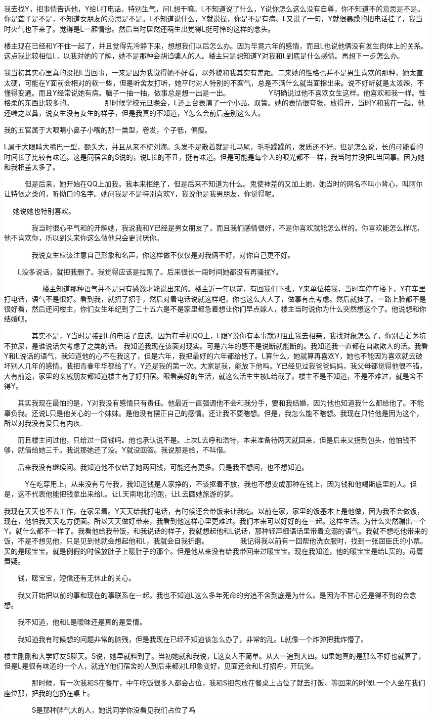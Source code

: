 我去找Y，把事情告诉他，Y给L打电话，特别生气，问L想干嘛。L不知道说了什么，Y说你怎么这么没有自尊，你不知道不的意思是不是。你是聋子是不是，不知道女朋友的意思是不是。L不知道说什么，Y就说操，你是不是有病、L又说了一句，Y就很暴躁的把电话挂了，我当时火气也下来了。觉得是L一厢情愿。然后当时居然还萌生出觉得L挺可怜的这样的念头。

楼主现在已经和Y不住一起了，并且觉得先冷静下来，想想我们以后怎么办。因为毕竟六年的感情，而且L也说他俩没有发生肉体上的关系。这点我比较相信L，以我对她的了解，她不是那种会胡诌骗人的人。楼主只是想知道Y对我和L到底是什么感情。再想下一步怎么办。

我当初其实心里真的没把L当回事，一来是因为我觉得她不好看，以外貌和我其实有差距。二来她的性格也并不是男生喜欢的那种，她太直太硬，可能在Y面前会相对的软一些，但是听舍友打听，她平时对人特别的不客气，总是不满什么就当面指出来。说不好听就是太泼辣，不懂得变通。而且Y经常说她有病。脑子一抽一抽，做事总是想一出是一出。 　　 　　　Y明确说过他不喜欢女生这样。他喜欢和我一样。性格柔的东西比较多的。 　　 　　那时候学校元旦晚会，L还上台表演了一个小品，双簧。她的表情很夸张，放得开，当时Y和我在一起，他还嗤之以鼻，说女生没有女生的样子，但是我真的不知道，Y怎么会前后差别这么大。

我的五官属于大眼睛小鼻子小嘴的那一类型，卷发，个子低，偏瘦。

L属于大眼睛大嘴巴一型，额头大，并且从来不梳刘海。头发不是散着就是扎马尾，毛毛躁躁的，发质还不好。但是怎么说，长的可能看的时间长了比较有味道。这是同宿舍的S说的，说L长的不丑，挺有味道。但是可能是每个人的眼光都不一样，我当时并没把L当回事。因为她和我相差太多了。 　

　　　但是后来，她开始在QQ上加我。我本来拒绝了，但是后来不知道为什么。鬼使神差的又加上她，她当时的网名不叫小背心，叫阿尔让特依之类的，听拗口的名字。她问我是不是特别喜欢Y，我说他是我男朋友，你觉得呢。 　　　

　 她说她也特别喜欢。

　　　　我当时很心平气和的开解她，我说我和Y已经是男女朋友了，而且我们感情很好，不是你喜欢就能怎么样的。你喜欢能怎么样呢，他不喜欢你，所以到头来你这么做他只会更讨厌你。

　　　　我说女生应该注意自己形象和名声，你这样做不仅仅是对我俩不好，对你自己更不好。 　　

　　L没多说话，就把我删了。我觉得应该是拉黑了。后来很长一段时间她都没有再骚扰Y。 　

　 　　 　　楼主知道那种语气并不是只有感激才能说出来的。楼主近一年以前，有回我们下班，Y来单位接我，当时车停在楼下，Y在车里打电话，语气不是很好。看到我，就招了招手，然后对着电话说就这样吧，你也这么大人了，做事有点考虑。然后就挂了。一路上脸都不是很好看，然后还问楼主，你们女生年纪到了二十五六是不是家里都急着想让你们早点嫁人，楼主当时说你为什么突然想这个了。他说想和你结婚呗。

　　　　其实不是，Y当时是接到L的电话了应该。因为在手机QQ上，L跟Y说你有本事就别阻止我去相亲。我找对象怎么了，你别占着茅坑不拉屎，是谁说话欠考虑了之类的话。 我知道我现在该面对现实。可是六年的感不是说断就能断的。我知道我一直都在自欺欺人的活。我看Y和L说话的语气，我知道他的心不在我这了，但是六年，我把最好的六年都给他了。L算什么，她就算再喜欢Y，她也不能因为喜欢就去破坏别人几年的感情。我把青春年华都给了Y，Y还是我的第一次。大家是我，能放下他吗。Y已经见过我爸爸妈妈，我父母都觉得他很不错，大有前途，家里的亲戚朋友都知道楼主有了好归宿。眼看美好的生活，就这么活生生被L给截了。楼主不是不知道，不是不难过，就是舍不得Y。 　　

　　其实我现在最怕的是，Y对我没有感情只有责任。他最近一直强调他不会和我分手，要和我结婚，因为他也知道我什么都给他了。不能辜负我。还说L只是他关心的一个妹妹。是他没有摆正自己的感情。还让我不要瞎想。但是，我怎么能不瞎想。我现在只怕他是因为这个，所以对我没有爱只有内疚. 　　

　　而且楼主问过他，只给过一回钱吗。他也承认说不是。上次L去呼和浩特，本来准备待两天就回来，但是后来又拐到包头，他怕钱不够，就借给她三千。我说那她还了没。Y就没回答。我说那是给，不叫借。 　　

　　后来我没有继续问。我知道他不仅给了她两回钱，可能还有更多。只是我不想问，也不想知道。 　

　　　Y在吃穿用上，从来没有亏待我，我知道钱是人家挣的，不该抠着不放，我也不想变成那种在钱上，因为钱和他竭斯底里的人。但是，这不代表他能把钱拿出来给L。让L天南地北的跑，让L去圆她旅游的梦。

我现在天天也不去工作，在家呆着。Y天天给我打电话，有时候还会带饭来让我吃。以前在家，家里的饭基本上是他做，因为我不会做饭，现在，他怕我天天吃方便面。所以天天做好带来，我看到他这样心里更难过。我们本来可以好好的在一起。这样生活。为什么突然蹦出一个Y。就什么都不一样了。我看他给我带饭，和我说话的样子，我就想起他和L说话，那种轻声细语话里带着宠溺的语气。我就不想吃他带来的饭，不是不想见他，只是见到他就会想起他和L，我就会自我折磨。 　　 　　我记得我以前有一回帮他洗衣服时，找到一张屈臣氏的小票。买的是暖宝宝。就是例假的时候放肚子上暖肚子的那个。但是他从来没有给我带回来过暖宝宝。现在我知道，他的暖宝宝是给L买的。毋庸置疑。

　　钱，暖宝宝，短信还有无休止的关心。 　　

　　我又开始把以前的事和现在的事联系在一起。我也不知道L这么多年死命的穷追不舍到底是为什么。是因为不甘心还是得不到的会念想。 　　 　　

　　我不知道，他和L是暧昧还是真的是爱情。 　　

　　我知道我有时候想的问题非常的脑残，但是我现在已经不知道该怎么办了，非常的乱。L就像一个炸弹把我炸懵了。

楼主刚刚和大学好友S聊天。S说，她早就料到了。当初她就和我说，L这女人不简单。从大一追到大四。如果她真的是那么不好也就算了，但是L是很有味道的一个人，就连Y他们宿舍的人到后来都对L印象变好，见面还会和L打招呼，开玩笑。

　　　　那时候，有一次我和S在餐厅，中午吃饭很多人都会占位，我和S把包放在餐桌上占位了就去打饭、等回来的时候L一个人坐在我们座位那，把我的包扔在桌上。

　　　　S是那种脾气大的人，她说同学你没看见我们占位了吗 　
